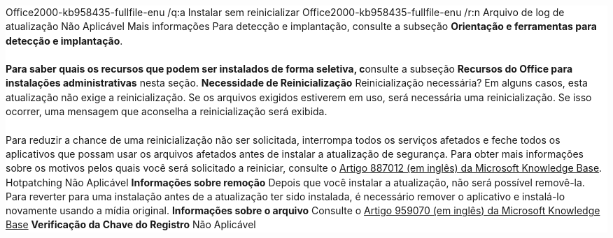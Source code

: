 <td style="border:1px solid black;">Office2000-kb958435-fullfile-enu /q:a</td>
</tr>
<tr class="even">
<td style="border:1px solid black;">Instalar sem reinicializar</td>
<td style="border:1px solid black;">Office2000-kb958435-fullfile-enu /r:n</td>
</tr>
<tr class="odd">
<td style="border:1px solid black;">Arquivo de log de atualização</td>
<td style="border:1px solid black;">Não Aplicável</td>
</tr>
<tr class="even">
<td style="border:1px solid black;">Mais informações</td>
<td style="border:1px solid black;">Para detecção e implantação, consulte a subseção <strong>Orientação e ferramentas para detecção e implantação</strong>.<br />
<br />
<strong>Para saber quais os recursos que podem ser instalados de forma seletiva, c</strong>onsulte a subseção <strong>Recursos do Office para instalações administrativas</strong> nesta seção.</td>
</tr>
<tr class="odd">
<td style="border:1px solid black;"><strong>Necessidade de Reinicialização</strong></td>
<td style="border:1px solid black;"></td>
</tr>
<tr class="even">
<td style="border:1px solid black;">Reinicialização necessária?</td>
<td style="border:1px solid black;">Em alguns casos, esta atualização não exige a reinicialização. Se os arquivos exigidos estiverem em uso, será necessária uma reinicialização. Se isso ocorrer, uma mensagem que aconselha a reinicialização será exibida.<br />
<br />
Para reduzir a chance de uma reinicialização não ser solicitada, interrompa todos os serviços afetados e feche todos os aplicativos que possam usar os arquivos afetados antes de instalar a atualização de segurança. Para obter mais informações sobre os motivos pelos quais você será solicitado a reiniciar, consulte o <a href="http://support.microsoft.com/kb/887012">Artigo 887012 (em inglês) da Microsoft Knowledge Base</a>.</td>
</tr>
<tr class="odd">
<td style="border:1px solid black;">Hotpatching</td>
<td style="border:1px solid black;">Não Aplicável</td>
</tr>
<tr class="even">
<td style="border:1px solid black;"><strong>Informações sobre remoção</strong></td>
<td style="border:1px solid black;">Depois que você instalar a atualização, não será possível removê-la. Para reverter para uma instalação antes de a atualização ter sido instalada, é necessário remover o aplicativo e instalá-lo novamente usando a mídia original.</td>
</tr>
<tr class="odd">
<td style="border:1px solid black;"><strong>Informações sobre o arquivo</strong></td>
<td style="border:1px solid black;">Consulte o <a href="http://support.microsoft.com/kb/959070">Artigo 959070 (em inglês) da Microsoft Knowledge Base</a></td>
</tr>
<tr class="even">
<td style="border:1px solid black;"><strong>Verificação da Chave do Registro</strong></td>
<td style="border:1px solid black;">Não Aplicável</td>
</tr>
</tbody>
</table>
  